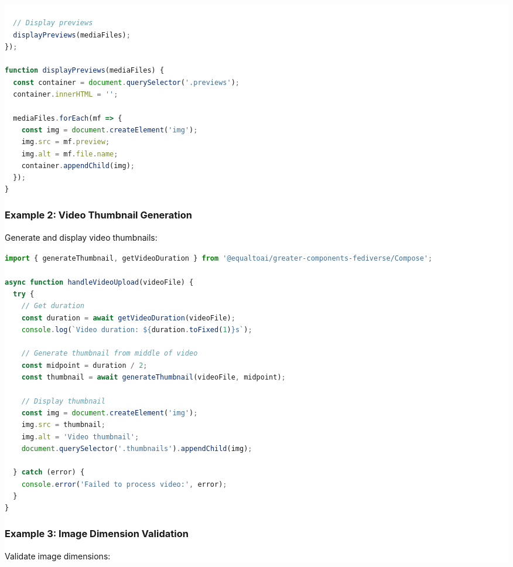 ```typescript
  
  // Display previews
  displayPreviews(mediaFiles);
});

function displayPreviews(mediaFiles) {
  const container = document.querySelector('.previews');
  container.innerHTML = '';
  
  mediaFiles.forEach(mf => {
    const img = document.createElement('img');
    img.src = mf.preview;
    img.alt = mf.file.name;
    container.appendChild(img);
  });
}
```

### **Example 2: Video Thumbnail Generation**

Generate and display video thumbnails:

```typescript
import { generateThumbnail, getVideoDuration } from '@equaltoai/greater-components-fediverse/Compose';

async function handleVideoUpload(videoFile) {
  try {
    // Get duration
    const duration = await getVideoDuration(videoFile);
    console.log(`Video duration: ${duration.toFixed(1)}s`);
    
    // Generate thumbnail from middle of video
    const midpoint = duration / 2;
    const thumbnail = await generateThumbnail(videoFile, midpoint);
    
    // Display thumbnail
    const img = document.createElement('img');
    img.src = thumbnail;
    img.alt = 'Video thumbnail';
    document.querySelector('.thumbnails').appendChild(img);
    
  } catch (error) {
    console.error('Failed to process video:', error);
  }
}
```

### **Example 3: Image Dimension Validation**

Validate image dimensions:
